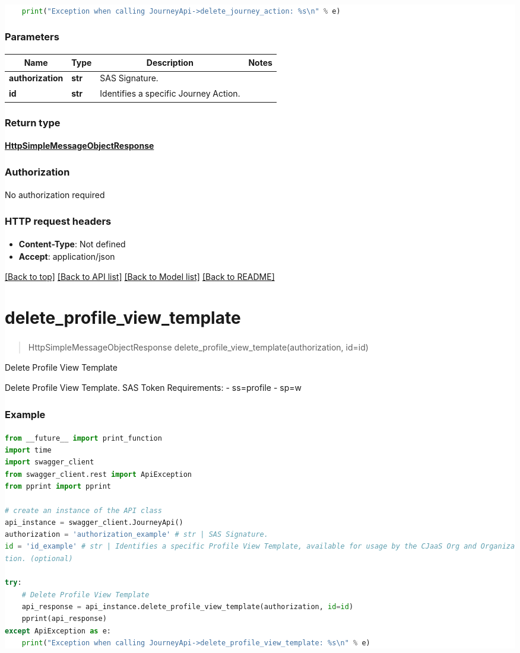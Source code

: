 ```python
    print("Exception when calling JourneyApi->delete_journey_action: %s\n" % e)
```

### Parameters

| Name              | Type    | Description                           | Notes |
| ----------------- | ------- | ------------------------------------- | ----- |
| **authorization** | **str** | SAS Signature.                        |
| **id**            | **str** | Identifies a specific Journey Action. |

### Return type

[**HttpSimpleMessageObjectResponse**](HttpSimpleMessageObjectResponse.md)

### Authorization

No authorization required

### HTTP request headers

- **Content-Type**: Not defined
- **Accept**: application/json

[[Back to top]](#) [[Back to API list]](../README.md#documentation-for-api-endpoints) [[Back to Model list]](../README.md#documentation-for-models) [[Back to README]](../README.md)

# **delete_profile_view_template**

> HttpSimpleMessageObjectResponse delete_profile_view_template(authorization, id=id)

Delete Profile View Template

Delete Profile View Template. SAS Token Requirements: - ss=profile - sp=w

### Example

```python
from __future__ import print_function
import time
import swagger_client
from swagger_client.rest import ApiException
from pprint import pprint

# create an instance of the API class
api_instance = swagger_client.JourneyApi()
authorization = 'authorization_example' # str | SAS Signature.
id = 'id_example' # str | Identifies a specific Profile View Template, available for usage by the CJaaS Org and Organization. (optional)

try:
    # Delete Profile View Template
    api_response = api_instance.delete_profile_view_template(authorization, id=id)
    pprint(api_response)
except ApiException as e:
    print("Exception when calling JourneyApi->delete_profile_view_template: %s\n" % e)
```
